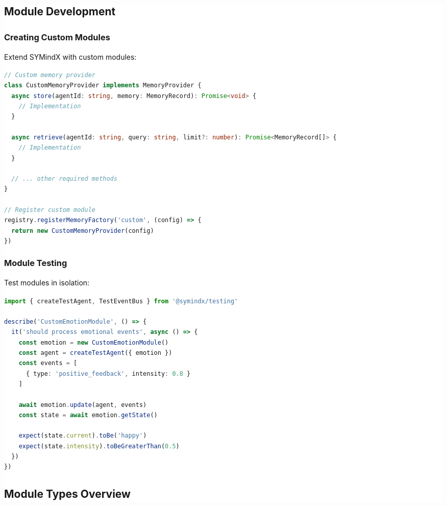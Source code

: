 ## Module Development

### Creating Custom Modules

Extend SYMindX with custom modules:

```typescript
// Custom memory provider
class CustomMemoryProvider implements MemoryProvider {
  async store(agentId: string, memory: MemoryRecord): Promise<void> {
    // Implementation
  }
  
  async retrieve(agentId: string, query: string, limit?: number): Promise<MemoryRecord[]> {
    // Implementation
  }
  
  // ... other required methods
}

// Register custom module
registry.registerMemoryFactory('custom', (config) => {
  return new CustomMemoryProvider(config)
})
```

### Module Testing

Test modules in isolation:

```typescript
import { createTestAgent, TestEventBus } from '@symindx/testing'

describe('CustomEmotionModule', () => {
  it('should process emotional events', async () => {
    const emotion = new CustomEmotionModule()
    const agent = createTestAgent({ emotion })
    const events = [
      { type: 'positive_feedback', intensity: 0.8 }
    ]
    
    await emotion.update(agent, events)
    const state = await emotion.getState()
    
    expect(state.current).toBe('happy')
    expect(state.intensity).toBeGreaterThan(0.5)
  })
})
```

## Module Types Overview
